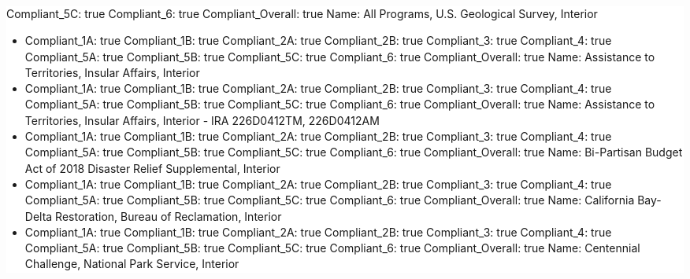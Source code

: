   Compliant_5C: true
  Compliant_6: true
  Compliant_Overall: true
  Name: All Programs, U.S. Geological Survey, Interior
- Compliant_1A: true
  Compliant_1B: true
  Compliant_2A: true
  Compliant_2B: true
  Compliant_3: true
  Compliant_4: true
  Compliant_5A: true
  Compliant_5B: true
  Compliant_5C: true
  Compliant_6: true
  Compliant_Overall: true
  Name: Assistance to Territories, Insular Affairs, Interior
- Compliant_1A: true
  Compliant_1B: true
  Compliant_2A: true
  Compliant_2B: true
  Compliant_3: true
  Compliant_4: true
  Compliant_5A: true
  Compliant_5B: true
  Compliant_5C: true
  Compliant_6: true
  Compliant_Overall: true
  Name: Assistance to Territories, Insular Affairs, Interior - IRA 226D0412TM, 226D0412AM
- Compliant_1A: true
  Compliant_1B: true
  Compliant_2A: true
  Compliant_2B: true
  Compliant_3: true
  Compliant_4: true
  Compliant_5A: true
  Compliant_5B: true
  Compliant_5C: true
  Compliant_6: true
  Compliant_Overall: true
  Name: Bi-Partisan Budget Act of 2018 Disaster Relief Supplemental, Interior
- Compliant_1A: true
  Compliant_1B: true
  Compliant_2A: true
  Compliant_2B: true
  Compliant_3: true
  Compliant_4: true
  Compliant_5A: true
  Compliant_5B: true
  Compliant_5C: true
  Compliant_6: true
  Compliant_Overall: true
  Name: California Bay-Delta Restoration, Bureau of Reclamation, Interior
- Compliant_1A: true
  Compliant_1B: true
  Compliant_2A: true
  Compliant_2B: true
  Compliant_3: true
  Compliant_4: true
  Compliant_5A: true
  Compliant_5B: true
  Compliant_5C: true
  Compliant_6: true
  Compliant_Overall: true
  Name: Centennial Challenge, National Park Service, Interior